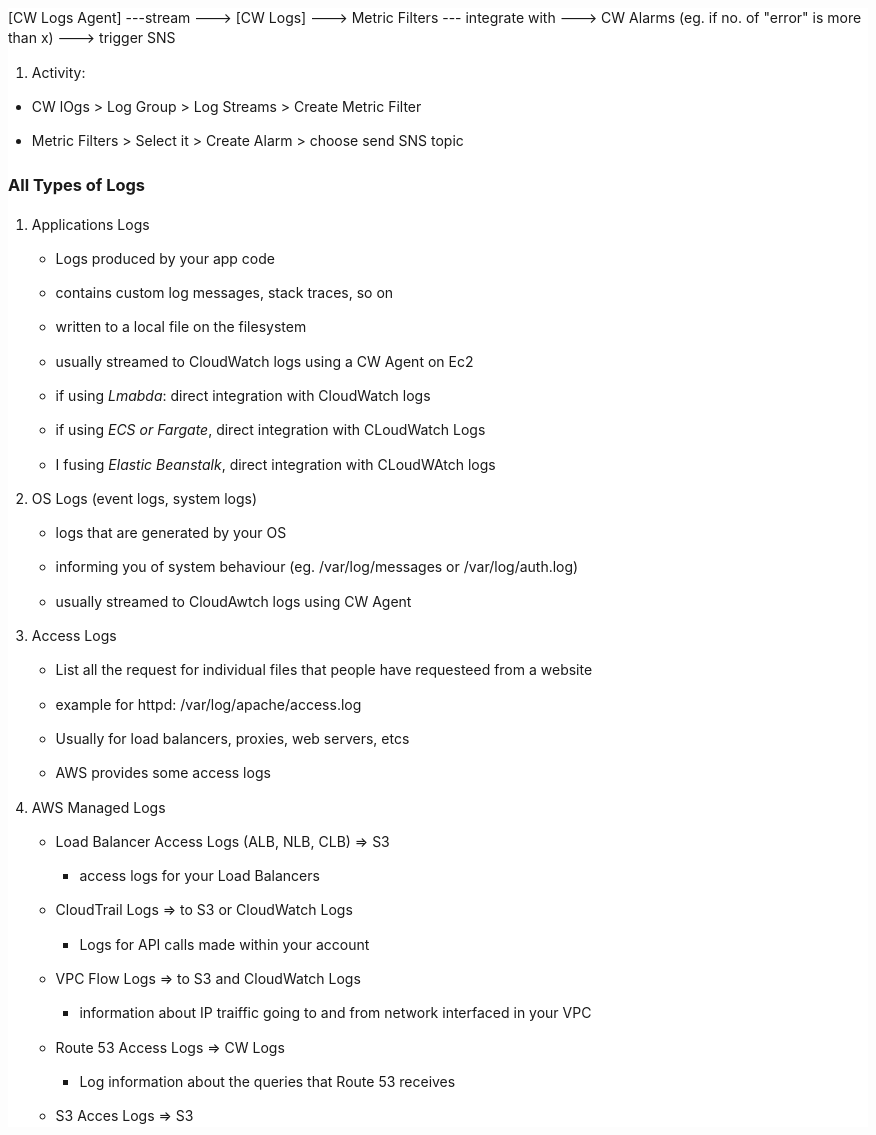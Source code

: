 [CW Logs Agent] ---stream ---> [CW Logs] ---> Metric Filters --- integrate with ---> CW Alarms
(eg. if no. of "error" is more than x) ---> trigger SNS

1. Activity:

- CW lOgs > Log Group > Log Streams > Create Metric Filter

- Metric Filters > Select it > Create Alarm > choose send SNS topic

### All Types of Logs

1. Applications Logs

    - Logs produced by your app code

    - contains custom log messages, stack traces, so on

    - written to a local file on the filesystem

    - usually streamed to CloudWatch logs using a CW Agent on Ec2

    - if using *Lmabda*: direct integration with CloudWatch logs

    - if using *ECS or Fargate*, direct integration with CLoudWatch Logs

    - I fusing *Elastic Beanstalk*, direct integration with CLoudWAtch logs

2. OS Logs (event logs, system logs)

    - logs that are generated by your OS

    - informing you of system behaviour (eg. /var/log/messages or /var/log/auth.log)

    - usually streamed to CloudAwtch logs using CW Agent

3. Access Logs

    - List all the request for individual files that people have requesteed from a website

    - example for httpd: /var/log/apache/access.log

    - Usually for load balancers, proxies, web servers, etcs

    - AWS provides some access logs

4. AWS Managed Logs

    - Load Balancer Access Logs (ALB, NLB, CLB) => S3

        - access logs for your Load Balancers

    - CloudTrail Logs  => to S3 or CloudWatch Logs

        - Logs for API calls made within your account

    - VPC Flow Logs => to S3 and CloudWatch Logs

        - information about IP traiffic going to and from network interfaced in your VPC

    - Route 53 Access Logs => CW Logs

        - Log information about the queries that Route 53 receives

    - S3 Acces Logs => S3
